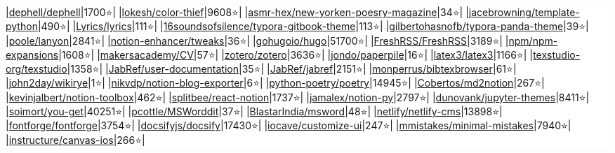 |[dephell/dephell](https://github.com/dephell/dephell)|1700⭐|
|[lokesh/color-thief](https://github.com/lokesh/color-thief)|9608⭐|
|[asmr-hex/new-yorken-poesry-magazine](https://github.com/asmr-hex/new-yorken-poesry-magazine)|34⭐|
|[jacebrowning/template-python](https://github.com/jacebrowning/template-python)|490⭐|
|[Lyrics/lyrics](https://github.com/Lyrics/lyrics)|111⭐|
|[16soundsofsilence/typora-gitbook-theme](https://github.com/16soundsofsilence/typora-gitbook-theme)|113⭐|
|[gilbertohasnofb/typora-panda-theme](https://github.com/gilbertohasnofb/typora-panda-theme)|39⭐|
|[poole/lanyon](https://github.com/poole/lanyon)|2841⭐|
|[notion-enhancer/tweaks](https://github.com/notion-enhancer/tweaks)|36⭐|
|[gohugoio/hugo](https://github.com/gohugoio/hugo)|51700⭐|
|[FreshRSS/FreshRSS](https://github.com/FreshRSS/FreshRSS)|3189⭐|
|[npm/npm-expansions](https://github.com/npm/npm-expansions)|1608⭐|
|[makersacademy/CV](https://github.com/makersacademy/CV)|57⭐|
|[zotero/zotero](https://github.com/zotero/zotero)|3636⭐|
|[jondo/paperpile](https://github.com/jondo/paperpile)|16⭐|
|[latex3/latex3](https://github.com/latex3/latex3)|1166⭐|
|[texstudio-org/texstudio](https://github.com/texstudio-org/texstudio)|1358⭐|
|[JabRef/user-documentation](https://github.com/JabRef/user-documentation)|35⭐|
|[JabRef/jabref](https://github.com/JabRef/jabref)|2151⭐|
|[monperrus/bibtexbrowser](https://github.com/monperrus/bibtexbrowser)|61⭐|
|[john2day/wikirye](https://github.com/john2day/wikirye)|1⭐|
|[nikvdp/notion-blog-exporter](https://github.com/nikvdp/notion-blog-exporter)|6⭐|
|[python-poetry/poetry](https://github.com/python-poetry/poetry)|14945⭐|
|[Cobertos/md2notion](https://github.com/Cobertos/md2notion)|267⭐|
|[kevinjalbert/notion-toolbox](https://github.com/kevinjalbert/notion-toolbox)|462⭐|
|[splitbee/react-notion](https://github.com/splitbee/react-notion)|1737⭐|
|[jamalex/notion-py](https://github.com/jamalex/notion-py)|2797⭐|
|[dunovank/jupyter-themes](https://github.com/dunovank/jupyter-themes)|8411⭐|
|[soimort/you-get](https://github.com/soimort/you-get)|40251⭐|
|[pcottle/MSWorddit](https://github.com/pcottle/MSWorddit)|37⭐|
|[BlastarIndia/msword](https://github.com/BlastarIndia/msword)|48⭐|
|[netlify/netlify-cms](https://github.com/netlify/netlify-cms)|13898⭐|
|[fontforge/fontforge](https://github.com/fontforge/fontforge)|3754⭐|
|[docsifyjs/docsify](https://github.com/docsifyjs/docsify)|17430⭐|
|[iocave/customize-ui](https://github.com/iocave/customize-ui)|247⭐|
|[mmistakes/minimal-mistakes](https://github.com/mmistakes/minimal-mistakes)|7940⭐|
|[instructure/canvas-ios](https://github.com/instructure/canvas-ios)|266⭐|